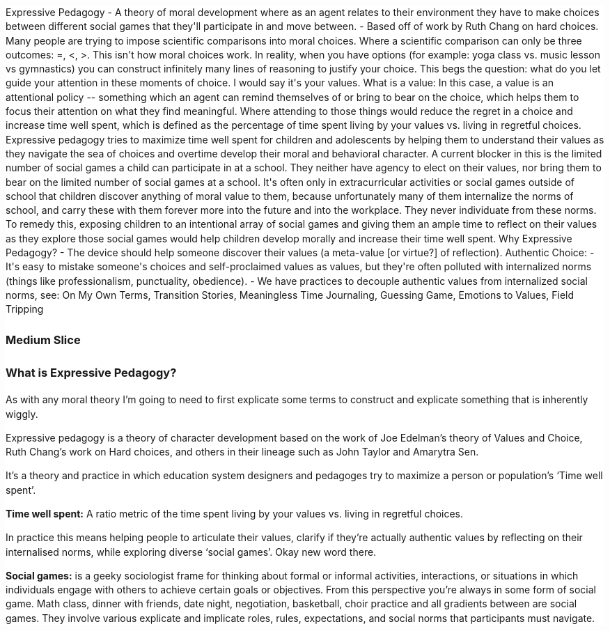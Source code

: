 Expressive Pedagogy - A theory of moral development where as an agent relates to their environment they have to make choices between different social games that they'll participate in and move between. - Based off of work by Ruth Chang on hard choices. Many people are trying to impose scientific comparisons into moral choices. Where a scientific comparison can only be three outcomes: =, <, >. This isn't how moral choices work. In reality, when you have options (for example: yoga class vs. music lesson vs gymnastics) you can construct infinitely many lines of reasoning to justify your choice. This begs the question: what do you let guide your attention in these moments of choice. I would say it's your values. What is a value: In this case, a value is an attentional policy -- something which an agent can remind themselves of or bring to bear on the choice, which helps them to focus their attention on what they find meaningful. Where attending to those things would reduce the regret in a choice and increase time well spent, which is defined as the percentage of time spent living by your values vs. living in regretful choices. Expressive pedagogy tries to maximize time well spent for children and adolescents by helping them to understand their values as they navigate the sea of choices and overtime develop their moral and behavioral character. A current blocker in this is the limited number of social games a child can participate in at a school. They neither have agency to elect on their values, nor bring them to bear on the limited number of social games at a school. It's often only in extracurricular activities or social games outside of school that children discover anything of moral value to them, because unfortunately many of them internalize the norms of school, and carry these with them forever more into the future and into the workplace. They never individuate from these norms. To remedy this, exposing children to an intentional array of social games and giving them an ample time to reflect on their values as they explore those social games would help children develop morally and increase their time well spent. Why Expressive Pedagogy? - The device should help someone discover their values (a meta-value [or virtue?] of reflection). Authentic Choice: - It's easy to mistake someone's choices and self-proclaimed values as values, but they're often polluted with internalized norms (things like professionalism, punctuality, obedience). - We have practices to decouple authentic values from internalized social norms, see: On My Own Terms, Transition Stories, Meaningless Time Journaling, Guessing Game, Emotions to Values, Field Tripping


### Medium Slice 

### What is Expressive Pedagogy?

As with any moral theory I’m going to need to first explicate some terms to construct and explicate something that is inherently wiggly. 

Expressive pedagogy is a theory of character development based on the work of Joe Edelman’s theory of Values and Choice, Ruth Chang’s work on Hard choices, and others in their lineage such as John Taylor and Amarytra Sen. 

It’s a theory and practice in which education system designers and pedagoges try to maximize a person or population’s ‘Time well spent’. 

**Time well spent:** A ratio metric of the time spent living by your values vs. living in regretful choices. 

In practice this means helping people to articulate their values, clarify if they’re actually authentic values by reflecting on their internalised norms, while exploring diverse ‘social games’. Okay new word there. 

**Social games:** is a geeky sociologist frame for thinking about formal or informal activities, interactions, or situations in which individuals engage with others to achieve certain goals or objectives. From this perspective you’re always in some form of social game. Math class, dinner with friends, date night, negotiation, basketball, choir practice and all gradients between are social games. They involve various explicate and implicate roles, rules, expectations, and social norms that participants must navigate.

